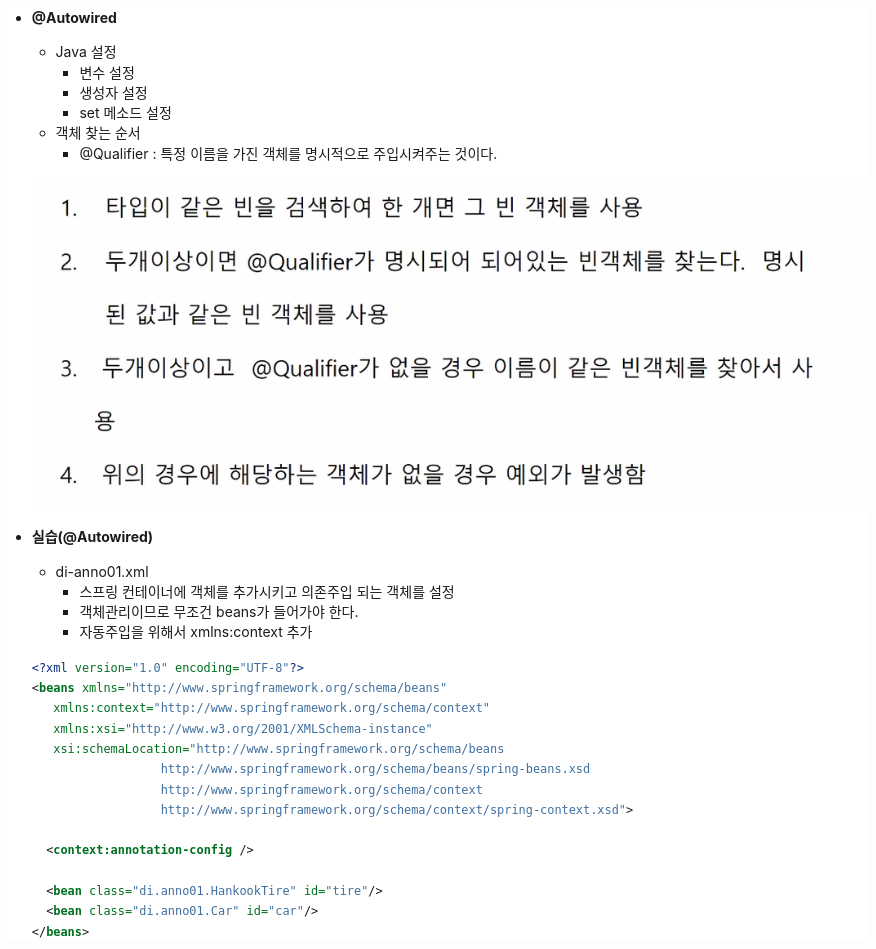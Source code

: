 

- **@Autowired**

  - Java 설정
    - 변수 설정
    - 생성자 설정
    - set 메소드 설정
  - 객체 찾는 순서 
    - @Qualifier : 특정 이름을 가진 객체를 명시적으로 주입시켜주는 것이다.

  ![image-20210729140500611](images/image-20210729140500611.png)



- **실습(@Autowired)**

  - di-anno01.xml
    - 스프링 컨테이너에 객체를 추가시키고 의존주입 되는 객체를 설정
    - 객체관리이므로 무조건 beans가 들어가야 한다. 
    - 자동주입을 위해서 xmlns:context 추가

  ```xml
  <?xml version="1.0" encoding="UTF-8"?>
  <beans xmlns="http://www.springframework.org/schema/beans"
     xmlns:context="http://www.springframework.org/schema/context"
     xmlns:xsi="http://www.w3.org/2001/XMLSchema-instance"
     xsi:schemaLocation="http://www.springframework.org/schema/beans
                    http://www.springframework.org/schema/beans/spring-beans.xsd
                    http://www.springframework.org/schema/context
                    http://www.springframework.org/schema/context/spring-context.xsd">
                    
  	<context:annotation-config />
  	
  	<bean class="di.anno01.HankookTire" id="tire"/>
  	<bean class="di.anno01.Car" id="car"/>
  </beans>
  ```

